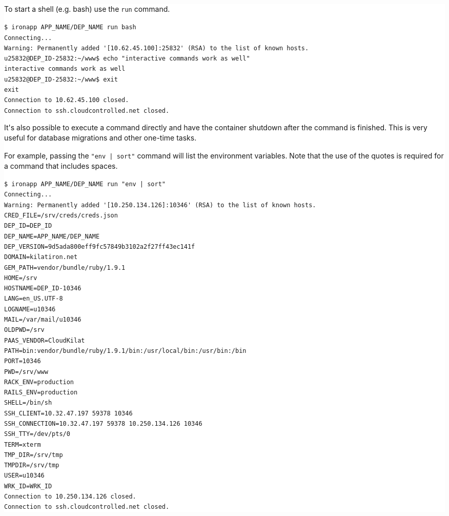 To start a shell (e.g. bash) use the `run` command.

~~~
$ ironapp APP_NAME/DEP_NAME run bash
Connecting...
Warning: Permanently added '[10.62.45.100]:25832' (RSA) to the list of known hosts.
u25832@DEP_ID-25832:~/www$ echo "interactive commands work as well"
interactive commands work as well
u25832@DEP_ID-25832:~/www$ exit
exit
Connection to 10.62.45.100 closed.
Connection to ssh.cloudcontrolled.net closed.
~~~

It's also possible to execute a command directly and have the container shutdown after the command is finished. This is very useful for database migrations and other one-time tasks.

For example, passing the `"env | sort"` command will list the environment variables. Note that the use of the quotes is required for a command that includes spaces.

~~~
$ ironapp APP_NAME/DEP_NAME run "env | sort"
Connecting...
Warning: Permanently added '[10.250.134.126]:10346' (RSA) to the list of known hosts.
CRED_FILE=/srv/creds/creds.json
DEP_ID=DEP_ID
DEP_NAME=APP_NAME/DEP_NAME
DEP_VERSION=9d5ada800eff9fc57849b3102a2f27ff43ec141f
DOMAIN=kilatiron.net
GEM_PATH=vendor/bundle/ruby/1.9.1
HOME=/srv
HOSTNAME=DEP_ID-10346
LANG=en_US.UTF-8
LOGNAME=u10346
MAIL=/var/mail/u10346
OLDPWD=/srv
PAAS_VENDOR=CloudKilat
PATH=bin:vendor/bundle/ruby/1.9.1/bin:/usr/local/bin:/usr/bin:/bin
PORT=10346
PWD=/srv/www
RACK_ENV=production
RAILS_ENV=production
SHELL=/bin/sh
SSH_CLIENT=10.32.47.197 59378 10346
SSH_CONNECTION=10.32.47.197 59378 10.250.134.126 10346
SSH_TTY=/dev/pts/0
TERM=xterm
TMP_DIR=/srv/tmp
TMPDIR=/srv/tmp
USER=u10346
WRK_ID=WRK_ID
Connection to 10.250.134.126 closed.
Connection to ssh.cloudcontrolled.net closed.
~~~


[generating SSH keys]: https://help.github.com/articles/generating-ssh-keys
[Custom Config Add-on]: /Add-on-Documentation/Config.md
[web console]: https://beta.kilatiron.net
[API libraries]: https://github.com/CloudKilat
[the latest version]: https://download.cloudcontrolled.com/windows
[Python 2.6+]: http://python.org/download/
[reset your password]: https://api.cloudcontrol.com/reset_password/
[quick Git tutorial]: http://rogerdudler.github.com/git-guide/
[Bazaar in five minutes]: http://doc.bazaar.canonical.com/latest/en/mini-tutorial/
[Heroku buildpack API]: https://devcenter.heroku.com/articles/buildpack-api
[guides]: /Guides/
[MongoLab Add-on]: https://www.cloudcontrol.com/add-ons/mongolab
[Add-on marketplace]: https://www.cloudcontrol.com/add-ons
[Deployment category]: https://www.cloudcontrol.com/dev-center/add-on-documentation#deployment
[rsyslog]: http://www.rsyslog.com/
[TLS]: http://en.wikipedia.org/wiki/Transport_Layer_Security
[Alias Add-on]: https://www.cloudcontrol.com/add-ons/alias
[Blitz.io]: https://www.cloudcontrol.com/dev-center/add-on-documentation/blitz-dot-io
[MemCachier Add-on]: https://www.cloudcontrol.com/add-ons/memcachier
[Varnish]: https://www.varnish-cache.org/
[MemCachier Documentation]: https://www.cloudcontrol.com/dev-center/add-on-documentation/memcachier
[New Relic Add-ons]: https://www.cloudcontrol.com/dev-center/add-on-documentation/new-relic
[tutorial]: https://www.cloudcontrol.com/blog/best-practice-running-and-analyzing-load-tests-on-your-cloudcontrol-app
[Cron Add-on]: https://www.cloudcontrol.com/add-ons/cron
[Cron Add-on documentation]: https://www.cloudcontrol.com/dev-center/add-on-documentation/cron
[Ubuntu 10.04 LTS Lucid Lynx]: http://releases.ubuntu.com/lucid/
[Ubuntu 12.04 LTS Precise Pangolin]: http://releases.ubuntu.com/precise/